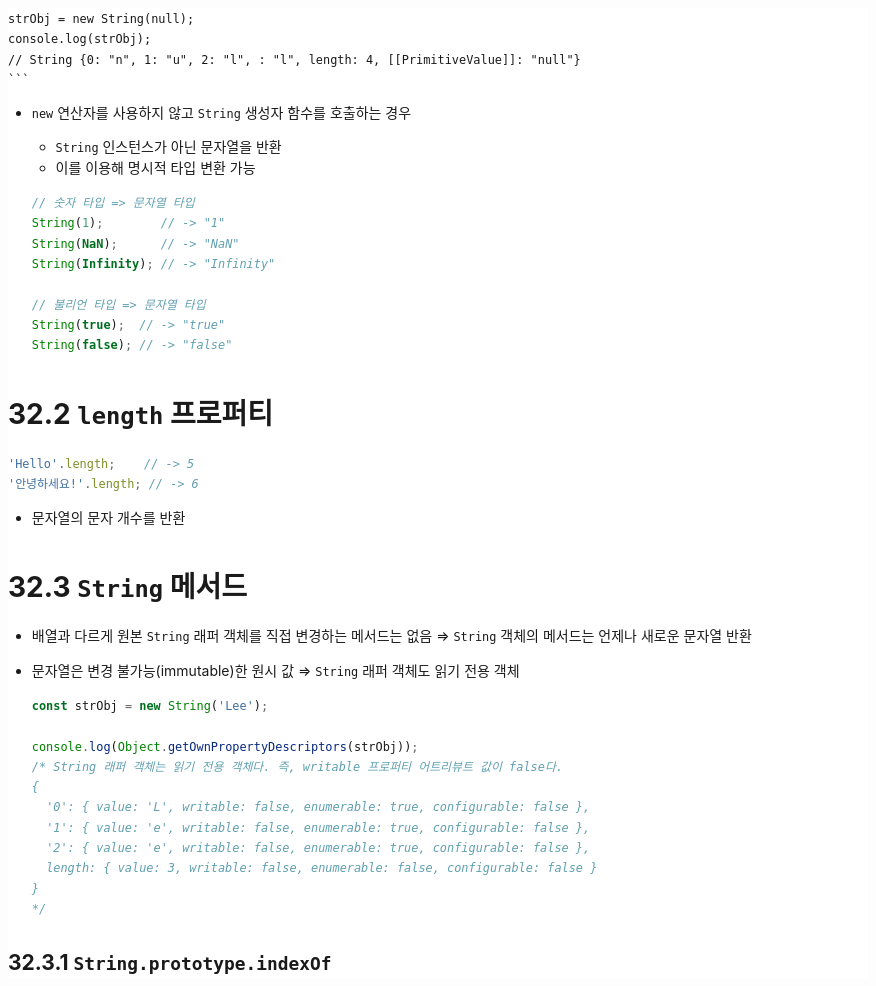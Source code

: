     strObj = new String(null);
    console.log(strObj);
    // String {0: "n", 1: "u", 2: "l", : "l", length: 4, [[PrimitiveValue]]: "null"}
    ```
    
- `new` 연산자를 사용하지 않고 `String` 생성자 함수를 호출하는 경우
    - `String` 인스턴스가 아닌 문자열을 반환
    - 이를 이용해 명시적 타입 변환 가능
    
    ```jsx
    // 숫자 타입 => 문자열 타입
    String(1);        // -> "1"
    String(NaN);      // -> "NaN"
    String(Infinity); // -> "Infinity"
    
    // 불리언 타입 => 문자열 타입
    String(true);  // -> "true"
    String(false); // -> "false"
    ```
    

# 32.2 `length` 프로퍼티

```jsx
'Hello'.length;    // -> 5
'안녕하세요!'.length; // -> 6
```

- 문자열의 문자 개수를 반환

# 32.3 `String` 메서드

- 배열과 다르게 원본 `String` 래퍼 객체를 직접 변경하는 메서드는 없음
⇒ `String` 객체의 메서드는 언제나 새로운 문자열 반환
- 문자열은 변경 불가능(immutable)한 원시 값 ⇒ `String` 래퍼 객체도 읽기 전용 객체
    
    ```jsx
    const strObj = new String('Lee');
    
    console.log(Object.getOwnPropertyDescriptors(strObj));
    /* String 래퍼 객체는 읽기 전용 객체다. 즉, writable 프로퍼티 어트리뷰트 값이 false다.
    {
      '0': { value: 'L', writable: false, enumerable: true, configurable: false },
      '1': { value: 'e', writable: false, enumerable: true, configurable: false },
      '2': { value: 'e', writable: false, enumerable: true, configurable: false },
      length: { value: 3, writable: false, enumerable: false, configurable: false }
    }
    */
    ```
    

## 32.3.1 `String.prototype.indexOf`
